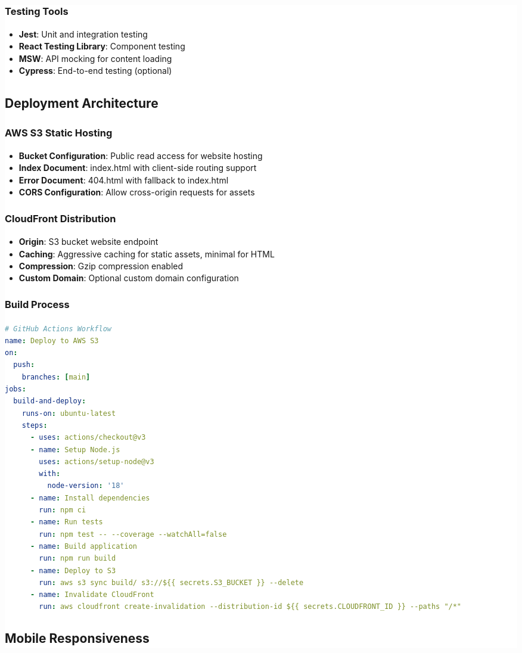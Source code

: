 ### Testing Tools
- **Jest**: Unit and integration testing
- **React Testing Library**: Component testing
- **MSW**: API mocking for content loading
- **Cypress**: End-to-end testing (optional)

## Deployment Architecture

### AWS S3 Static Hosting
- **Bucket Configuration**: Public read access for website hosting
- **Index Document**: index.html with client-side routing support
- **Error Document**: 404.html with fallback to index.html
- **CORS Configuration**: Allow cross-origin requests for assets

### CloudFront Distribution
- **Origin**: S3 bucket website endpoint
- **Caching**: Aggressive caching for static assets, minimal for HTML
- **Compression**: Gzip compression enabled
- **Custom Domain**: Optional custom domain configuration

### Build Process
```yaml
# GitHub Actions Workflow
name: Deploy to AWS S3
on:
  push:
    branches: [main]
jobs:
  build-and-deploy:
    runs-on: ubuntu-latest
    steps:
      - uses: actions/checkout@v3
      - name: Setup Node.js
        uses: actions/setup-node@v3
        with:
          node-version: '18'
      - name: Install dependencies
        run: npm ci
      - name: Run tests
        run: npm test -- --coverage --watchAll=false
      - name: Build application
        run: npm run build
      - name: Deploy to S3
        run: aws s3 sync build/ s3://${{ secrets.S3_BUCKET }} --delete
      - name: Invalidate CloudFront
        run: aws cloudfront create-invalidation --distribution-id ${{ secrets.CLOUDFRONT_ID }} --paths "/*"
```

## Mobile Responsiveness
